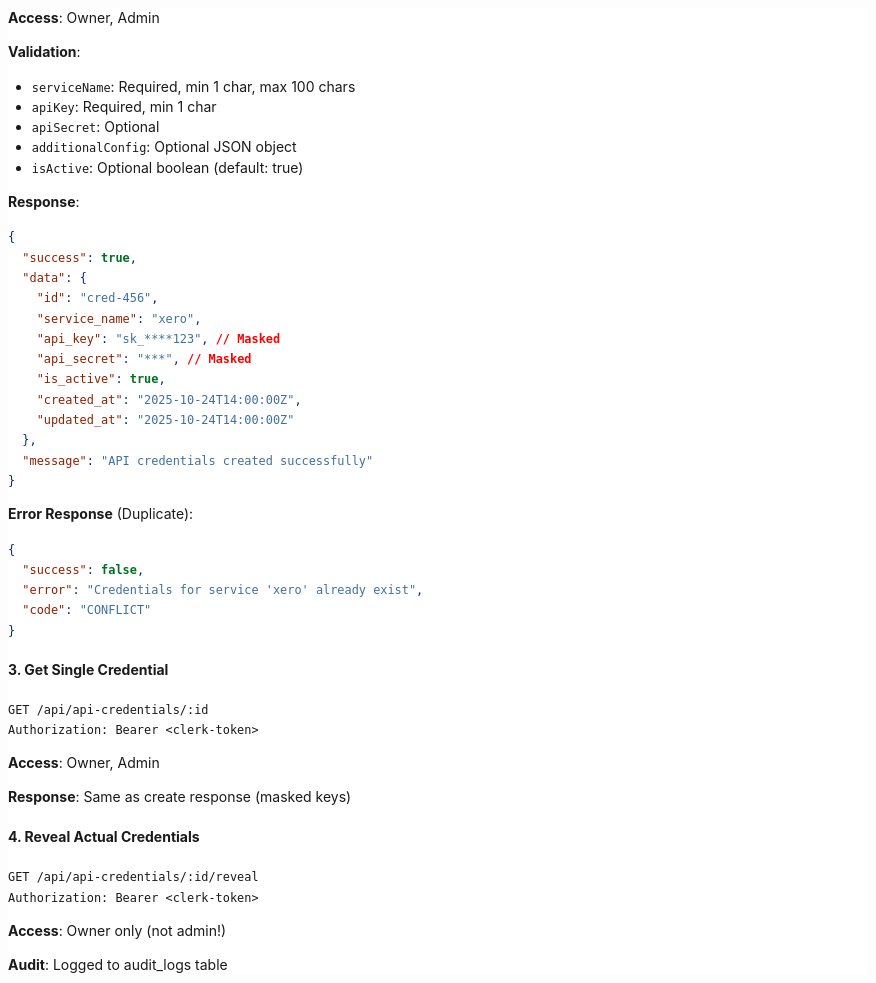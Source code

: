 **Access**: Owner, Admin

**Validation**:
- `serviceName`: Required, min 1 char, max 100 chars
- `apiKey`: Required, min 1 char
- `apiSecret`: Optional
- `additionalConfig`: Optional JSON object
- `isActive`: Optional boolean (default: true)

**Response**:
```json
{
  "success": true,
  "data": {
    "id": "cred-456",
    "service_name": "xero",
    "api_key": "sk_****123", // Masked
    "api_secret": "***", // Masked
    "is_active": true,
    "created_at": "2025-10-24T14:00:00Z",
    "updated_at": "2025-10-24T14:00:00Z"
  },
  "message": "API credentials created successfully"
}
```

**Error Response** (Duplicate):
```json
{
  "success": false,
  "error": "Credentials for service 'xero' already exist",
  "code": "CONFLICT"
}
```

#### 3. Get Single Credential

```http
GET /api/api-credentials/:id
Authorization: Bearer <clerk-token>
```

**Access**: Owner, Admin

**Response**: Same as create response (masked keys)

#### 4. Reveal Actual Credentials

```http
GET /api/api-credentials/:id/reveal
Authorization: Bearer <clerk-token>
```

**Access**: Owner only (not admin!)

**Audit**: Logged to audit_logs table
